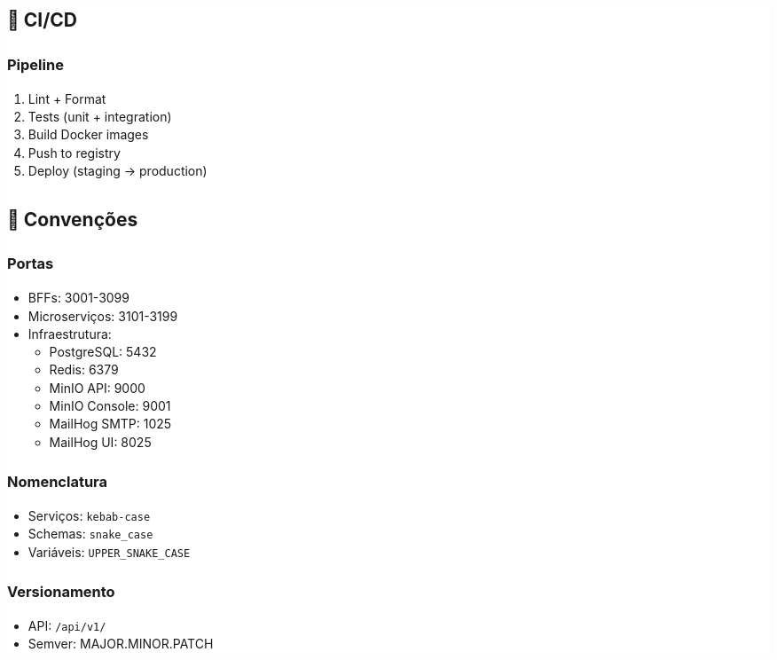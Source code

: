 ## 🔄 CI/CD

### Pipeline
1. Lint + Format
2. Tests (unit + integration)
3. Build Docker images
4. Push to registry
5. Deploy (staging → production)

## 📝 Convenções

### Portas
- BFFs: 3001-3099
- Microserviços: 3101-3199
- Infraestrutura:
  - PostgreSQL: 5432
  - Redis: 6379
  - MinIO API: 9000
  - MinIO Console: 9001
  - MailHog SMTP: 1025
  - MailHog UI: 8025

### Nomenclatura
- Serviços: `kebab-case`
- Schemas: `snake_case`
- Variáveis: `UPPER_SNAKE_CASE`

### Versionamento
- API: `/api/v1/`
- Semver: MAJOR.MINOR.PATCH
